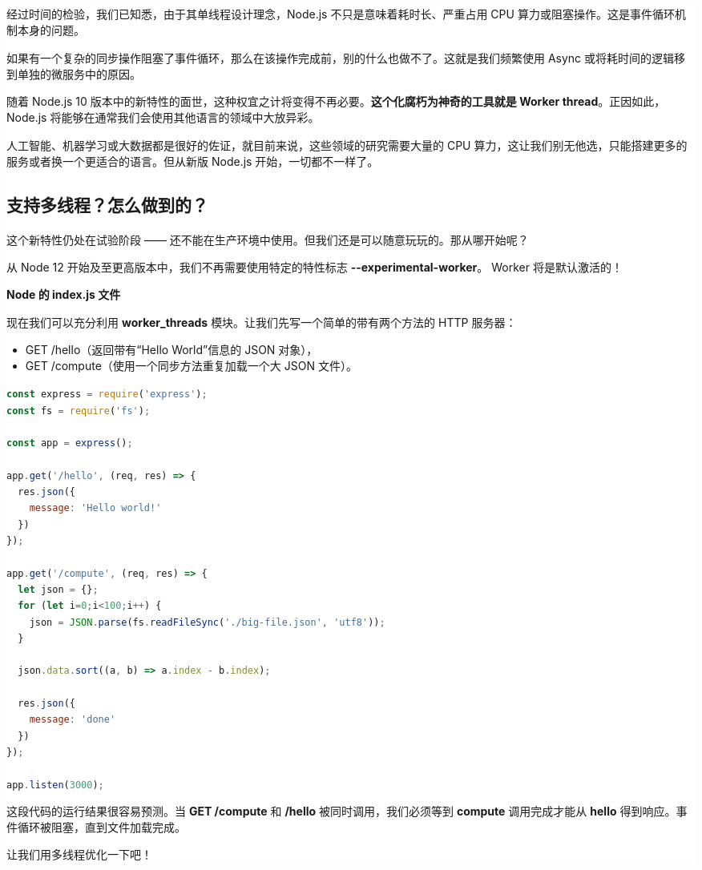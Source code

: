 经过时间的检验，我们已知悉，由于其单线程设计理念，Node.js 不只是意味着耗时长、严重占用 CPU 算力或阻塞操作。这是事件循环机制本身的问题。
  
如果有一个复杂的同步操作阻塞了事件循环，那么在该操作完成前，别的什么也做不了。这就是我们频繁使用 Async 或将耗时间的逻辑移到单独的微服务中的原因。
  
随着 Node.js 10 版本中的新特性的面世，这种权宜之计将变得不再必要。**这个化腐朽为神奇的工具就是 Worker thread**。正因如此，Node.js 将能够在通常我们会使用其他语言的领域中大放异彩。

人工智能、机器学习或大数据都是很好的佐证，就目前来说，这些领域的研究需要大量的 CPU 算力，这让我们别无他选，只能搭建更多的服务或者换一个更适合的语言。但从新版 Node.js 开始，一切都不一样了。

## 支持多线程？怎么做到的？

这个新特性仍处在试验阶段 —— 还不能在生产环境中使用。但我们还是可以随意玩玩的。那从哪开始呢？

从 Node 12 开始及至更高版本中，我们不再需要使用特定的特性标志 **--experimental-worker**。 Worker 将是默认激活的！

**Node 的 index.js 文件**

现在我们可以充分利用 **worker_threads** 模块。让我们先写一个简单的带有两个方法的 HTTP 服务器：

* GET /hello（返回带有“Hello World”信息的 JSON 对象），
* GET /compute（使用一个同步方法重复加载一个大 JSON 文件）。

```js
const express = require('express');
const fs = require('fs');

const app = express();

app.get('/hello', (req, res) => {
  res.json({
    message: 'Hello world!'
  })
});

app.get('/compute', (req, res) => {
  let json = {};
  for (let i=0;i<100;i++) {
    json = JSON.parse(fs.readFileSync('./big-file.json', 'utf8'));
  }

  json.data.sort((a, b) => a.index - b.index);

  res.json({
    message: 'done'
  })
});

app.listen(3000);
```

这段代码的运行结果很容易预测。当 **GET /compute** 和 **/hello** 被同时调用，我们必须等到 **compute** 调用完成才能从 **hello** 得到响应。事件循环被阻塞，直到文件加载完成。

让我们用多线程优化一下吧！
